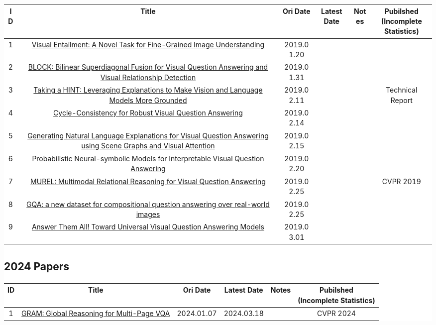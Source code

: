| ID | Title | Ori Date | Latest Date | Notes | Pubilshed<br>(Incomplete Statistics) |
| :-: | :-: | :-: | :-: | - | :-: |
| 1 | [Visual Entailment: A Novel Task for Fine-Grained Image Understanding](https://arxiv.org/abs/1901.06706) | 2019.01.20 |  |  |  |
| 2 | [BLOCK: Bilinear Superdiagonal Fusion for Visual Question Answering and Visual Relationship Detection](https://arxiv.org/abs/1902.00038) | 2019.01.31 |  |  |  |
| 3 | [Taking a HINT: Leveraging Explanations to Make Vision and Language Models More Grounded](https://arxiv.org/abs/1902.03751) | 2019.02.11 |  |  | Technical Report |
| 4 | [Cycle-Consistency for Robust Visual Question Answering](https://arxiv.org/abs/1902.05660) | 2019.02.14 |  |  |  |
| 5 | [Generating Natural Language Explanations for Visual Question Answering using Scene Graphs and Visual Attention](https://arxiv.org/abs/1902.05715) | 2019.02.15 |  |  |  |
| 6 | [Probabilistic Neural-symbolic Models for Interpretable Visual Question Answering](https://arxiv.org/pdf/1902.07864) | 2019.02.20 |  |  |  |
| 7 | [MUREL: Multimodal Relational Reasoning for Visual Question Answering](https://arxiv.org/pdf/1902.09487) | 2019.02.25 |  |  | CVPR 2019 |
| 8 | [GQA: a new dataset for compositional question answering over real-world images](https://arxiv.org/pdf/1902.09506) | 2019.02.25 |  |  |  |
| 9 | [Answer Them All! Toward Universal Visual Question Answering Models](https://arxiv.org/pdf/1903.00366) | 2019.03.01 |  |  |  |


## 2024 Papers

| ID | Title | Ori Date | Latest Date | Notes | Pubilshed<br>(Incomplete Statistics) |
| :-: | :-: | :-: | :-: | - | :-: |
| 1 | [GRAM: Global Reasoning for Multi-Page VQA]([https://arxiv.org/abs/1901.06706](https://arxiv.org/abs/2401.03411)) | 2024.01.07 | 2024.03.18 | | CVPR 2024 | 
